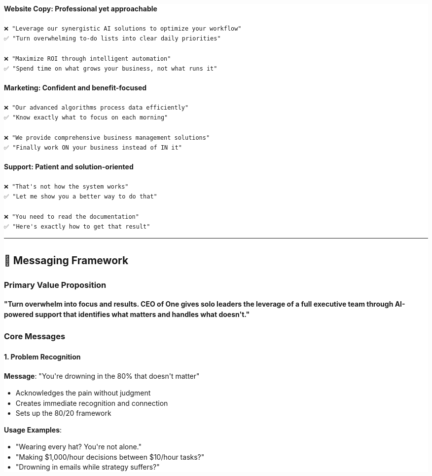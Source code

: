 #### **Website Copy**: Professional yet approachable

```
❌ "Leverage our synergistic AI solutions to optimize your workflow"
✅ "Turn overwhelming to-do lists into clear daily priorities"

❌ "Maximize ROI through intelligent automation"
✅ "Spend time on what grows your business, not what runs it"
```

#### **Marketing**: Confident and benefit-focused

```
❌ "Our advanced algorithms process data efficiently"
✅ "Know exactly what to focus on each morning"

❌ "We provide comprehensive business management solutions"
✅ "Finally work ON your business instead of IN it"
```

#### **Support**: Patient and solution-oriented

```
❌ "That's not how the system works"
✅ "Let me show you a better way to do that"

❌ "You need to read the documentation"
✅ "Here's exactly how to get that result"
```

---

## 💬 Messaging Framework

### Primary Value Proposition

**"Turn overwhelm into focus and results. CEO of One gives solo leaders the leverage of a full executive team through AI-powered support that identifies what matters and handles what doesn't."**

### Core Messages

#### 1. Problem Recognition

**Message**: "You're drowning in the 80% that doesn't matter"

- Acknowledges the pain without judgment
- Creates immediate recognition and connection
- Sets up the 80/20 framework

**Usage Examples**:

- "Wearing every hat? You're not alone."
- "Making $1,000/hour decisions between $10/hour tasks?"
- "Drowning in emails while strategy suffers?"
